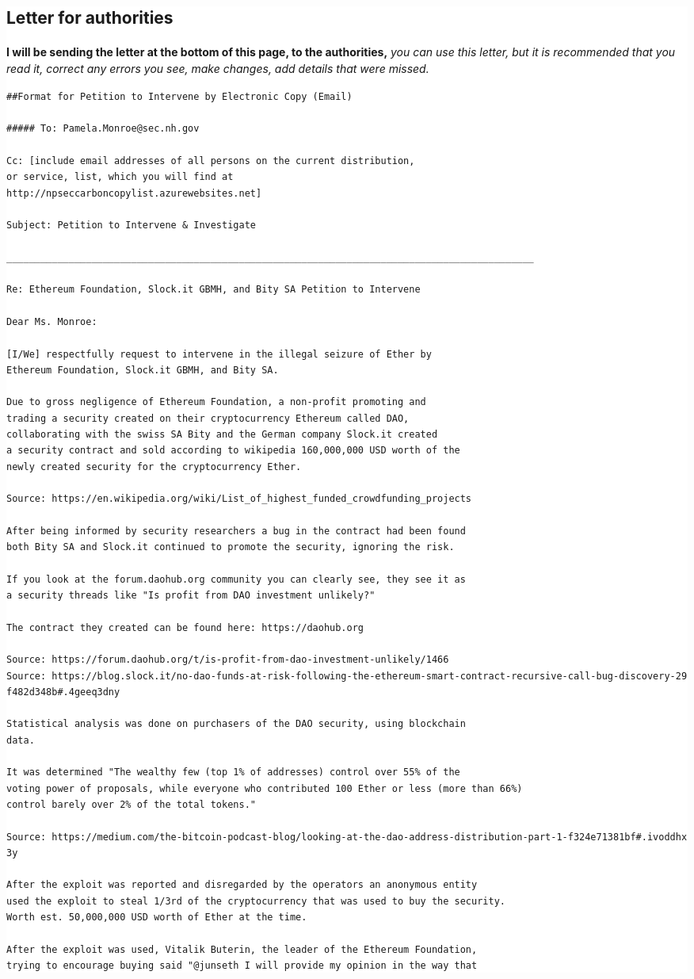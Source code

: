 
## Letter for authorities

**I will be sending the letter at the bottom of this page, to the authorities,** *you can use this letter, but it is recommended that you read it, correct any errors you see, make changes, add details that were missed.*


````
##Format for Petition to Intervene by Electronic Copy (Email)

##### To: Pamela.Monroe@sec.nh.gov

Cc: [include email addresses of all persons on the current distribution, 
or service, list, which you will find at 
http://npseccarboncopylist.azurewebsites.net]

Subject: Petition to Intervene & Investigate

_____________________________________________________________________________________________

Re: Ethereum Foundation, Slock.it GBMH, and Bity SA Petition to Intervene

Dear Ms. Monroe: 

[I/We] respectfully request to intervene in the illegal seizure of Ether by
Ethereum Foundation, Slock.it GBMH, and Bity SA.

Due to gross negligence of Ethereum Foundation, a non-profit promoting and
trading a security created on their cryptocurrency Ethereum called DAO,
collaborating with the swiss SA Bity and the German company Slock.it created
a security contract and sold according to wikipedia 160,000,000 USD worth of the
newly created security for the cryptocurrency Ether.

Source: https://en.wikipedia.org/wiki/List_of_highest_funded_crowdfunding_projects

After being informed by security researchers a bug in the contract had been found
both Bity SA and Slock.it continued to promote the security, ignoring the risk.

If you look at the forum.daohub.org community you can clearly see, they see it as 
a security threads like "Is profit from DAO investment unlikely?"

The contract they created can be found here: https://daohub.org

Source: https://forum.daohub.org/t/is-profit-from-dao-investment-unlikely/1466
Source: https://blog.slock.it/no-dao-funds-at-risk-following-the-ethereum-smart-contract-recursive-call-bug-discovery-29f482d348b#.4geeq3dny

Statistical analysis was done on purchasers of the DAO security, using blockchain
data. 

It was determined "The wealthy few (top 1% of addresses) control over 55% of the 
voting power of proposals, while everyone who contributed 100 Ether or less (more than 66%) 
control barely over 2% of the total tokens."

Source: https://medium.com/the-bitcoin-podcast-blog/looking-at-the-dao-address-distribution-part-1-f324e71381bf#.ivoddhx3y

After the exploit was reported and disregarded by the operators an anonymous entity
used the exploit to steal 1/3rd of the cryptocurrency that was used to buy the security.
Worth est. 50,000,000 USD worth of Ether at the time.

After the exploit was used, Vitalik Buterin, the leader of the Ethereum Foundation,
trying to encourage buying said "@junseth I will provide my opinion in the way that 
````